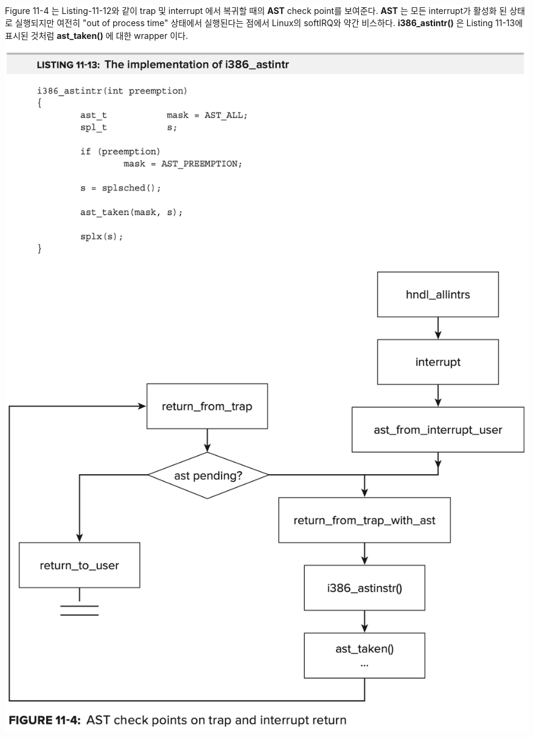 Figure 11-4 는 Listing-11-12와 같이 trap 및 interrupt 에서 복귀할 때의 **AST** check point를 보여준다. **AST** 는 모든 interrupt가 활성화 된 상태로 실행되지만 여전히 "out of process time" 상태에서 실행된다는 점에서 Linux의 softIRQ와 약간 비스하다. **i386\_astintr\(\)** 은 Listing 11-13에 표시된 것처럼 **ast\_taken\(\)** 에 대한 wrapper 이다. 

![](/assets/macosx/2019-10-29-9.03.00.png)

![](/assets/macosx/2019-10-29-9.03.23.png)

